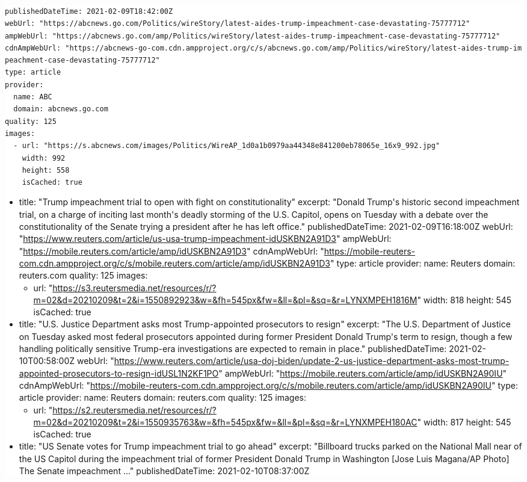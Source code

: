    publishedDateTime: 2021-02-09T18:42:00Z
    webUrl: "https://abcnews.go.com/Politics/wireStory/latest-aides-trump-impeachment-case-devastating-75777712"
    ampWebUrl: "https://abcnews.go.com/amp/Politics/wireStory/latest-aides-trump-impeachment-case-devastating-75777712"
    cdnAmpWebUrl: "https://abcnews-go-com.cdn.ampproject.org/c/s/abcnews.go.com/amp/Politics/wireStory/latest-aides-trump-impeachment-case-devastating-75777712"
    type: article
    provider:
      name: ABC
      domain: abcnews.go.com
    quality: 125
    images:
      - url: "https://s.abcnews.com/images/Politics/WireAP_1d0a1b0979aa44348e841200eb78065e_16x9_992.jpg"
        width: 992
        height: 558
        isCached: true
  - title: "Trump impeachment trial to open with fight on constitutionality"
    excerpt: "Donald Trump's historic second impeachment trial, on a charge of inciting last month's deadly storming of the U.S. Capitol, opens on Tuesday with a debate over the constitutionality of the Senate trying a president after he has left office."
    publishedDateTime: 2021-02-09T16:18:00Z
    webUrl: "https://www.reuters.com/article/us-usa-trump-impeachment-idUSKBN2A91D3"
    ampWebUrl: "https://mobile.reuters.com/article/amp/idUSKBN2A91D3"
    cdnAmpWebUrl: "https://mobile-reuters-com.cdn.ampproject.org/c/s/mobile.reuters.com/article/amp/idUSKBN2A91D3"
    type: article
    provider:
      name: Reuters
      domain: reuters.com
    quality: 125
    images:
      - url: "https://s3.reutersmedia.net/resources/r/?m=02&d=20210209&t=2&i=1550892923&w=&fh=545px&fw=&ll=&pl=&sq=&r=LYNXMPEH1816M"
        width: 818
        height: 545
        isCached: true
  - title: "U.S. Justice Department asks most Trump-appointed prosecutors to resign"
    excerpt: "The U.S. Department of Justice on Tuesday asked most federal prosecutors appointed during former President Donald Trump's term to resign, though a few handling politically sensitive Trump-era investigations are expected to remain in place."
    publishedDateTime: 2021-02-10T00:58:00Z
    webUrl: "https://www.reuters.com/article/usa-doj-biden/update-2-us-justice-department-asks-most-trump-appointed-prosecutors-to-resign-idUSL1N2KF1PO"
    ampWebUrl: "https://mobile.reuters.com/article/amp/idUSKBN2A90IU"
    cdnAmpWebUrl: "https://mobile-reuters-com.cdn.ampproject.org/c/s/mobile.reuters.com/article/amp/idUSKBN2A90IU"
    type: article
    provider:
      name: Reuters
      domain: reuters.com
    quality: 125
    images:
      - url: "https://s2.reutersmedia.net/resources/r/?m=02&d=20210209&t=2&i=1550935763&w=&fh=545px&fw=&ll=&pl=&sq=&r=LYNXMPEH180AC"
        width: 817
        height: 545
        isCached: true
  - title: "US Senate votes for Trump impeachment trial to go ahead"
    excerpt: "Billboard trucks parked on the National Mall near of the US Capitol during the impeachment trial of former President Donald Trump in Washington [Jose Luis Magana/AP Photo] The Senate impeachment ..."
    publishedDateTime: 2021-02-10T08:37:00Z